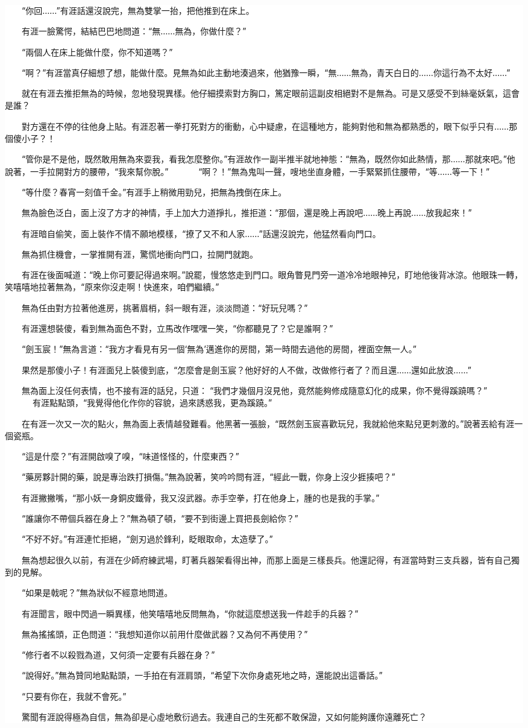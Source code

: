 　　“你回……”有涯話還沒說完，無為雙掌一抬，把他推到在床上。

　　有涯一臉驚愕，結結巴巴地問道：“無……無為，你做什麼？”

　　“兩個人在床上能做什麼，你不知道嗎？”

　　“啊？”有涯當真仔細想了想，能做什麼。見無為如此主動地湊過來，他猶豫一瞬，“無……無為，青天白日的……你這行為不太好……”　

　　就在有涯去推拒無為的時候，忽地發現異樣。他仔細摸索對方胸口，篤定眼前這副皮相絕對不是無為。可是又感受不到絲毫妖氣，這會是誰？

　　對方還在不停的往他身上貼。有涯忍著一拳打死對方的衝動，心中疑慮，在這種地方，能夠對他和無為都熟悉的，眼下似乎只有……那個傻小子？！

　　“管你是不是他，既然敢用無為來耍我，看我怎麼整你。”有涯故作一副半推半就地神態：“無為，既然你如此熱情，那……那就來吧。”他說著，一手拉開對方的腰帶，“我來幫你脫。”
　
　　“啊？！”無為鬼叫一聲，嗖地坐直身體，一手緊緊抓住腰帶，“等……等一下！”

　　“等什麼？春宵一刻值千金。”有涯手上稍微用勁兒，把無為拽倒在床上。

　　無為臉色泛白，面上沒了方才的神情，手上加大力道掙扎，推拒道：“那個，還是晚上再說吧……晚上再說……放我起來！”

　　有涯暗自偷笑，面上裝作不情不願地模樣，“撩了又不和人家……”話還沒說完，他猛然看向門口。

　　無為抓住機會，一掌推開有涯，驚慌地衝向門口，拉開門就跑。

　　有涯在後面喊道：“晚上你可要記得過來啊。”說罷，慢悠悠走到門口。眼角瞥見門旁一道冷冷地眼神兒，盯地他後背冰涼。他眼珠一轉，笑嘻嘻地拉著無為，“原來你沒走啊！快進來，咱們繼續。”

　　無為任由對方拉著他進房，挑著眉梢，斜一眼有涯，淡淡問道：“好玩兒嗎？”

　　有涯還想裝傻，看到無為面色不對，立馬改作嘿嘿一笑，“你都聽見了？它是誰啊？”

　　“劍玉宸！”無為言道：“我方才看見有另一個‘無為’邁進你的房間，第一時間去過他的房間，裡面空無一人。”

　　果然是那傻小子！有涯面兒上裝傻到底，“怎麼會是劍玉宸？他好好的人不做，改做修行者了？而且還……還如此放浪……”

　　無為面上沒任何表情，也不接有涯的話兒，只道： “我們才幾個月沒見他，竟然能夠修成隨意幻化的成果，你不覺得蹊蹺嗎？”
　
　　有涯點點頭，“我覺得他化作你的容貌，過來誘惑我，更為蹊蹺。”

　　在有涯一次又一次的點火，無為面上表情越發難看。他黑著一張臉，“既然劍玉宸喜歡玩兒，我就給他來點兒更刺激的。”說著丟給有涯一個瓷瓶。

　　“這是什麼？”有涯開啟嗅了嗅，“味道怪怪的，什麼東西？”

　　“藥房夥計開的藥，說是專治跌打損傷。”無為說著，笑吟吟問有涯，“經此一戰，你身上沒少捱揍吧？”

　　有涯撇撇嘴，“那小妖一身銅皮鐵骨，我又沒武器。赤手空拳，打在他身上，腫的也是我的手掌。”

　　“誰讓你不帶個兵器在身上？”無為頓了頓，“要不到街邊上買把長劍給你？”

　　“不好不好。”有涯連忙拒絕，“劍刃過於鋒利，眨眼取命，太造孽了。”

　　無為想起很久以前，有涯在少師府練武場，盯著兵器架看得出神，而那上面是三樣長兵。他還記得，有涯當時對三支兵器，皆有自己獨到的見解。

　　“如果是戟呢？”無為狀似不經意地問道。

　　有涯聞言，眼中閃過一瞬異樣，他笑嘻嘻地反問無為，“你就這麼想送我一件趁手的兵器？”

　　無為搖搖頭，正色問道：“我想知道你以前用什麼做武器？又為何不再使用？”

　　“修行者不以殺戮為道，又何須一定要有兵器在身？”

　　“說得好。”無為贊同地點點頭，一手拍在有涯肩頭，“希望下次你身處死地之時，還能說出這番話。”

　　“只要有你在，我就不會死。”

　　驚聞有涯說得極為自信，無為卻是心虛地敷衍過去。我連自己的生死都不敢保證，又如何能夠護你遠離死亡？
